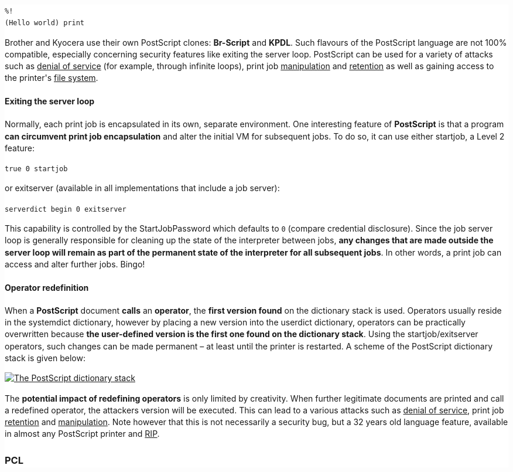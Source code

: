 ```text
%!
(Hello world) print
```

Brother and Kyocera use their own PostScript clones: **Br-Script** and **KPDL**. Such flavours of the PostScript language are not 100% compatible, especially concerning security features like exiting the server loop. PostScript can be used for a variety of attacks such as [denial of service](http://hacking-printers.net/wiki/index.php/Denial_of_service) \(for example, through infinite loops\), print job [manipulation](http://hacking-printers.net/wiki/index.php/Print_job_manipulation) and [retention](http://hacking-printers.net/wiki/index.php/Print_job_retention) as well as gaining access to the printer's [file system](http://hacking-printers.net/wiki/index.php/File_system_access).

#### Exiting the server loop

Normally, each print job is encapsulated in its own, separate environment. One interesting feature of **PostScript** is that a program **can circumvent print job encapsulation** and alter the initial VM for subsequent jobs. To do so, it can use either startjob, a Level 2 feature:

```text
true 0 startjob
```

or exitserver \(available in all implementations that include a job server\):

```text
serverdict begin 0 exitserver
```

This capability is controlled by the StartJobPassword which defaults to `0` \(compare credential disclosure\). Since the job server loop is generally responsible for cleaning up the state of the interpreter between jobs, **any changes that are made outside the server loop will remain as part of the permanent state of the interpreter for all subsequent jobs**. In other words, a print job can access and alter further jobs. Bingo!

#### Operator redefinition

When a **PostScript** document **calls** an **operator**, the **first version found** on the dictionary stack is used. Operators usually reside in the systemdict dictionary, however by placing a new version into the userdict dictionary, operators can be practically overwritten because **the user-defined version is the first one found on the dictionary stack**. Using the startjob/exitserver operators, such changes can be made permanent – at least until the printer is restarted. A scheme of the PostScript dictionary stack is given below:

[![The PostScript dictionary stack](http://hacking-printers.net/wiki/images/thumb/f/ff/Dictstack.png/300px-Dictstack.png)](http://hacking-printers.net/wiki/index.php/File:Dictstack.png)

The **potential impact of redefining operators** is only limited by creativity. When further legitimate documents are printed and call a redefined operator, the attackers version will be executed. This can lead to a various attacks such as [denial of service](http://hacking-printers.net/wiki/index.php/Document_processing#Showpage_redefinition), print job [retention](http://hacking-printers.net/wiki/index.php/Print_job_retention) and [manipulation](http://hacking-printers.net/wiki/index.php/Print_job_manipulation). Note however that this is not necessarily a security bug, but a 32 years old language feature, available in almost any PostScript printer and [RIP](https://en.wikipedia.org/wiki/Raster_image_processor).

### PCL
